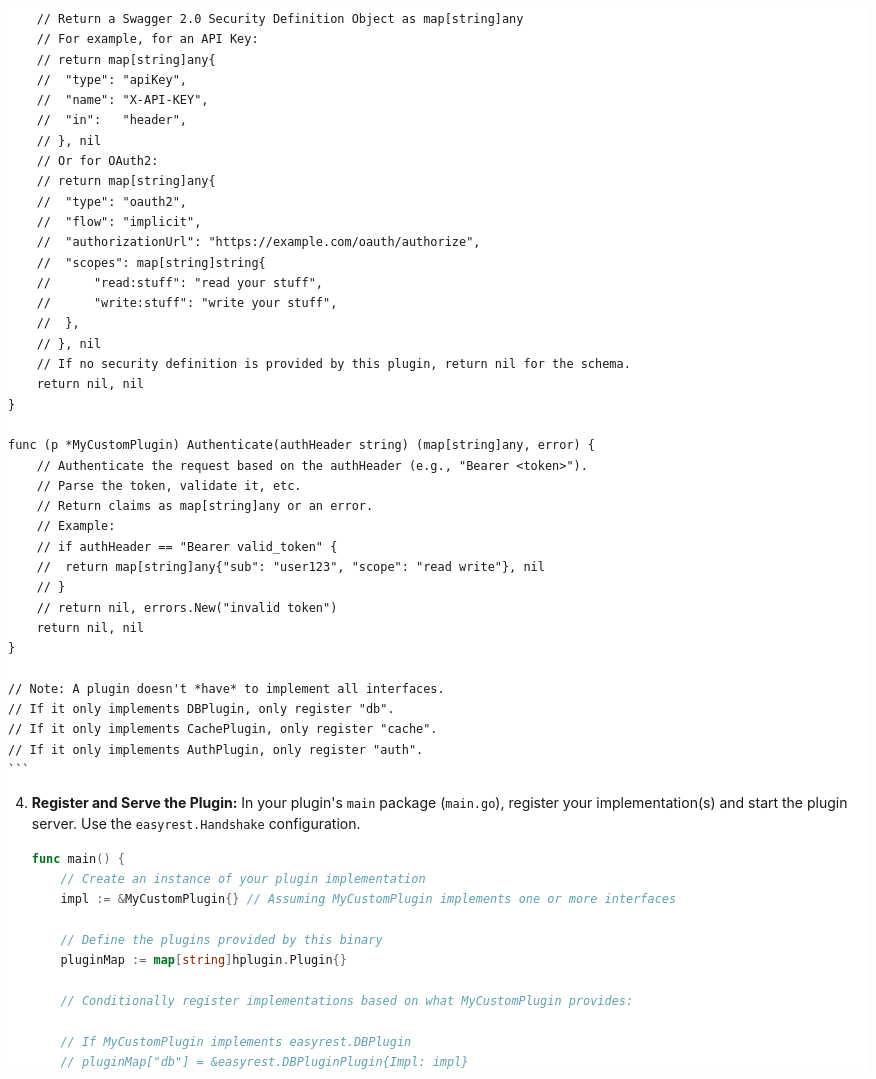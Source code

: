         // Return a Swagger 2.0 Security Definition Object as map[string]any
        // For example, for an API Key:
        // return map[string]any{
        //  "type": "apiKey",
        //  "name": "X-API-KEY",
        //  "in":   "header",
        // }, nil
        // Or for OAuth2:
        // return map[string]any{
        //  "type": "oauth2",
        //  "flow": "implicit",
        //  "authorizationUrl": "https://example.com/oauth/authorize",
        //  "scopes": map[string]string{
        //      "read:stuff": "read your stuff",
        //      "write:stuff": "write your stuff",
        //  },
        // }, nil
        // If no security definition is provided by this plugin, return nil for the schema.
        return nil, nil
    }

    func (p *MyCustomPlugin) Authenticate(authHeader string) (map[string]any, error) {
        // Authenticate the request based on the authHeader (e.g., "Bearer <token>").
        // Parse the token, validate it, etc.
        // Return claims as map[string]any or an error.
        // Example:
        // if authHeader == "Bearer valid_token" {
        //  return map[string]any{"sub": "user123", "scope": "read write"}, nil
        // }
        // return nil, errors.New("invalid token")
        return nil, nil
    }

    // Note: A plugin doesn't *have* to implement all interfaces.
    // If it only implements DBPlugin, only register "db".
    // If it only implements CachePlugin, only register "cache".
    // If it only implements AuthPlugin, only register "auth".
    ```

4.  **Register and Serve the Plugin:**
    In your plugin's `main` package (`main.go`), register your implementation(s) and start the plugin server. Use the `easyrest.Handshake` configuration.

    ```go
    func main() {
        // Create an instance of your plugin implementation
        impl := &MyCustomPlugin{} // Assuming MyCustomPlugin implements one or more interfaces

        // Define the plugins provided by this binary
        pluginMap := map[string]hplugin.Plugin{}

        // Conditionally register implementations based on what MyCustomPlugin provides:

        // If MyCustomPlugin implements easyrest.DBPlugin
        // pluginMap["db"] = &easyrest.DBPluginPlugin{Impl: impl}
